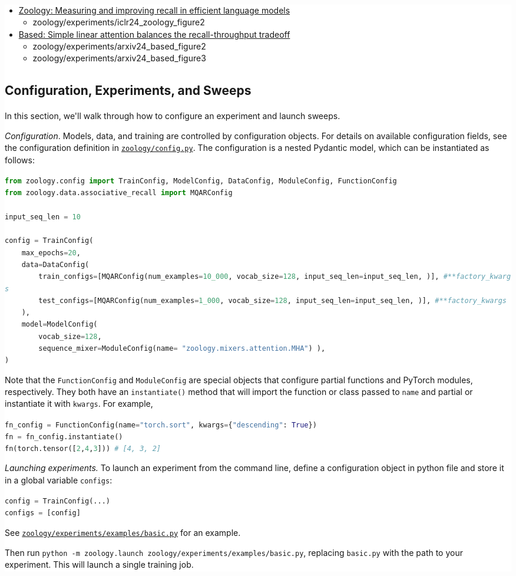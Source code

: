 - [Zoology: Measuring and improving recall in efficient language models](https://arxiv.org/abs/2312.04927)
    - zoology/experiments/iclr24_zoology_figure2
- [Based: Simple linear attention balances the recall-throughput tradeoff]()
    - zoology/experiments/arxiv24_based_figure2
    - zoology/experiments/arxiv24_based_figure3

## Configuration, Experiments, and Sweeps
In this section, we'll walk through how to configure an experiment and launch sweeps. 

*Configuration*. Models, data, and training are controlled by configuration objects. For details on available configuration fields, see the configuration definition in [`zoology/config.py`](zoology/config.py). The configuration is a nested Pydantic model, which can be instantiated as follows:
```python
from zoology.config import TrainConfig, ModelConfig, DataConfig, ModuleConfig, FunctionConfig
from zoology.data.associative_recall import MQARConfig

input_seq_len = 10

config = TrainConfig(
    max_epochs=20,
    data=DataConfig(
        train_configs=[MQARConfig(num_examples=10_000, vocab_size=128, input_seq_len=input_seq_len, )], #**factory_kwargs
        test_configs=[MQARConfig(num_examples=1_000, vocab_size=128, input_seq_len=input_seq_len, )], #**factory_kwargs
    ),
    model=ModelConfig(
        vocab_size=128,
        sequence_mixer=ModuleConfig(name= "zoology.mixers.attention.MHA") ),
)
```
Note that the `FunctionConfig` and `ModuleConfig` are special objects that configure partial functions and PyTorch modules, respectively. 
They both have an `instantiate()` method that will import the function or class passed to `name` and partial or instantiate it with `kwargs`.
For example, 
```python
fn_config = FunctionConfig(name="torch.sort", kwargs={"descending": True})
fn = fn_config.instantiate()
fn(torch.tensor([2,4,3])) # [4, 3, 2]
```

*Launching experiments.* To launch an experiment from the command line, define a configuration object in python file and store it in a global variable `configs`:
```python
config = TrainConfig(...)
configs = [config]
```
See [`zoology/experiments/examples/basic.py`](zoology/experiments/examples/basic.py) for an example. 

Then run `python -m zoology.launch zoology/experiments/examples/basic.py`, replacing `basic.py` with the path to your experiment. This will launch a single training job. 
